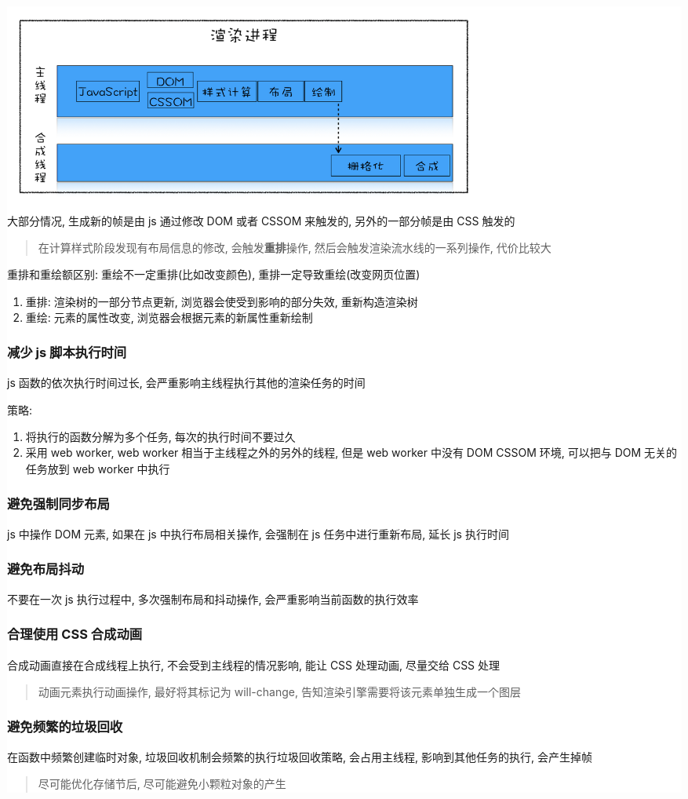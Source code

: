 <img src="./render.png" width="70%">

大部分情况, 生成新的帧是由 js 通过修改 DOM 或者 CSSOM 来触发的, 另外的一部分帧是由 CSS 触发的

> 在计算样式阶段发现有布局信息的修改, 会触发**重排**操作, 然后会触发渲染流水线的一系列操作, 代价比较大

重排和重绘额区别: 重绘不一定重排(比如改变颜色), 重排一定导致重绘(改变网页位置)

1. 重排: 渲染树的一部分节点更新, 浏览器会使受到影响的部分失效, 重新构造渲染树
2. 重绘: 元素的属性改变, 浏览器会根据元素的新属性重新绘制

### 减少 js 脚本执行时间

js 函数的依次执行时间过长, 会严重影响主线程执行其他的渲染任务的时间

策略:
1. 将执行的函数分解为多个任务, 每次的执行时间不要过久
2. 采用 web worker, web worker 相当于主线程之外的另外的线程, 但是 web worker 中没有 DOM CSSOM 环境, 可以把与 DOM 无关的任务放到 web worker 中执行

### 避免强制同步布局

js 中操作 DOM 元素, 如果在 js 中执行布局相关操作, 会强制在 js 任务中进行重新布局, 延长 js 执行时间

### 避免布局抖动

不要在一次 js 执行过程中, 多次强制布局和抖动操作, 会严重影响当前函数的执行效率

### 合理使用 CSS 合成动画

合成动画直接在合成线程上执行, 不会受到主线程的情况影响, 能让 CSS 处理动画, 尽量交给 CSS 处理

> 动画元素执行动画操作, 最好将其标记为 will-change, 告知渲染引擎需要将该元素单独生成一个图层

### 避免频繁的垃圾回收

在函数中频繁创建临时对象, 垃圾回收机制会频繁的执行垃圾回收策略, 会占用主线程, 影响到其他任务的执行, 会产生掉帧

> 尽可能优化存储节后, 尽可能避免小颗粒对象的产生


